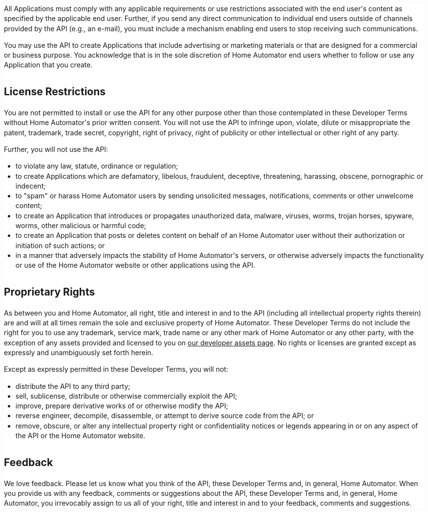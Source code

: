 All Applications must comply with any applicable requirements or use restrictions associated with the end user's content as specified by the applicable end user. Further, if you send any direct communication to individual end users outside of channels provided by the API (e.g., an e-mail), you must include a mechanism enabling end users to stop receiving such communications.

You may use the API to create Applications that include advertising or marketing materials or that are designed for a commercial or business purpose. You acknowledge that is in the sole discretion of Home Automator end users whether to follow or use any Application that you create.

## License Restrictions

You are not permitted to install or use the API for any other purpose other than those contemplated in these Developer Terms without Home Automator's prior written consent. You will not use the API to infringe upon, violate, dilute or misappropriate the patent, trademark, trade secret, copyright, right of privacy, right of publicity or other intellectual or other right of any party.

Further, you will not use the API:

* to violate any law, statute, ordinance or regulation;
* to create Applications which are defamatory, libelous, fraudulent, deceptive, threatening, harassing, obscene, pornographic or indecent;
* to "spam" or harass Home Automator users by sending unsolicited messages, notifications, comments or other unwelcome content;
* to create an Application that introduces or propagates unauthorized data, malware, viruses, worms, trojan horses, spyware, worms, other malicious or harmful code;
* to create an Application that posts or deletes content on behalf of an Home Automator user without their authorization or initiation of such actions; or
* in a manner that adversely impacts the stability of Home Automator's servers, or otherwise adversely impacts the functionality or use of the Home Automator website or other applications using the API.

## Proprietary Rights

As between you and Home Automator, all right, title and interest in and to the API (including all intellectual property rights therein) are and will at all times remain the sole and exclusive property of Home Automator. These Developer Terms do not include the right for you to use any trademark, service mark, trade name or any other mark of Home Automator or any other party, with the exception of any assets provided and licensed to you on [our developer assets page](/legal/assets/). No rights or licenses are granted except as expressly and unambiguously set forth herein.

Except as expressly permitted in these Developer Terms, you will not:

* distribute the API to any third party;
* sell, sublicense, distribute or otherwise commercially exploit the API;
* improve, prepare derivative works of or otherwise modify the API;
* reverse engineer, decompile, disassemble, or attempt to derive source code from the API; or
* remove, obscure, or alter any intellectual property right or confidentiality notices or legends appearing in or on any aspect of the API or the Home Automator website.

## Feedback

We love feedback. Please let us know what you think of the API, these Developer Terms and, in general, Home Automator. When you provide us with any feedback, comments or suggestions about the API, these Developer Terms and, in general, Home Automator, you irrevocably assign to us all of your right, title and interest in and to your feedback, comments and suggestions.
